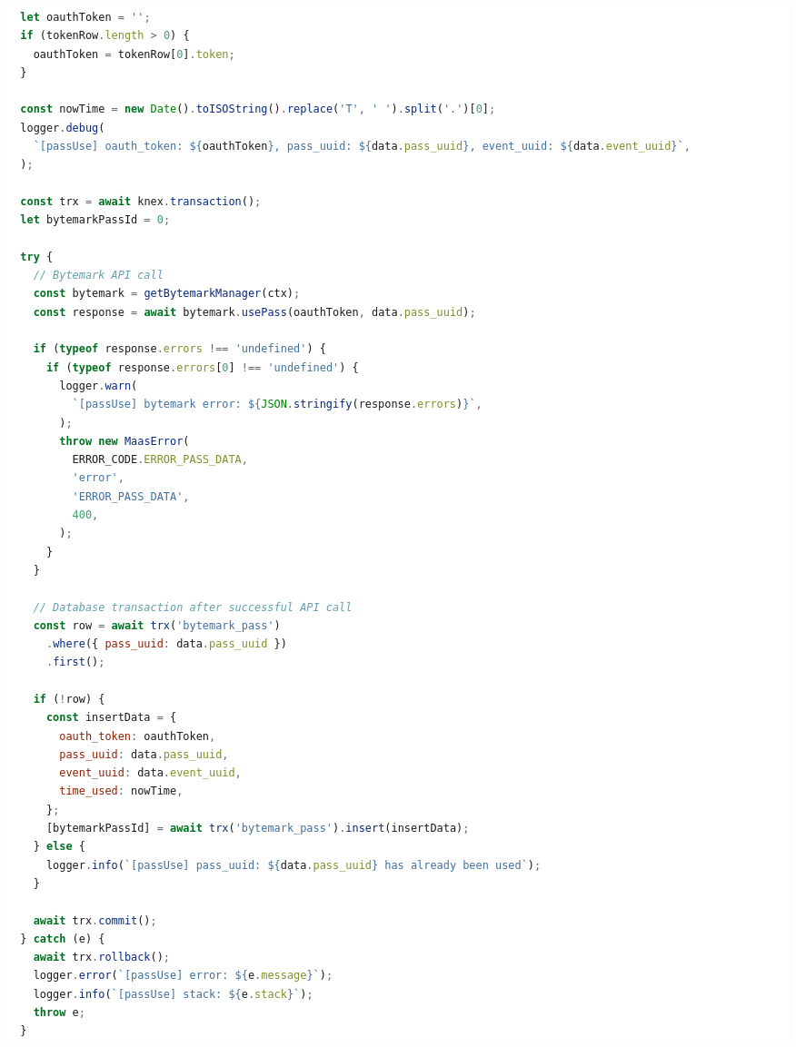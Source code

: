 ```javascript
  let oauthToken = '';
  if (tokenRow.length > 0) {
    oauthToken = tokenRow[0].token;
  }

  const nowTime = new Date().toISOString().replace('T', ' ').split('.')[0];
  logger.debug(
    `[passUse] oauth_token: ${oauthToken}, pass_uuid: ${data.pass_uuid}, event_uuid: ${data.event_uuid}`,
  );

  const trx = await knex.transaction();
  let bytemarkPassId = 0;
  
  try {
    // Bytemark API call
    const bytemark = getBytemarkManager(ctx);
    const response = await bytemark.usePass(oauthToken, data.pass_uuid);
    
    if (typeof response.errors !== 'undefined') {
      if (typeof response.errors[0] !== 'undefined') {
        logger.warn(
          `[passUse] bytemark error: ${JSON.stringify(response.errors)}`,
        );
        throw new MaasError(
          ERROR_CODE.ERROR_PASS_DATA,
          'error',
          'ERROR_PASS_DATA',
          400,
        );
      }
    }

    // Database transaction after successful API call
    const row = await trx('bytemark_pass')
      .where({ pass_uuid: data.pass_uuid })
      .first();
      
    if (!row) {
      const insertData = {
        oauth_token: oauthToken,
        pass_uuid: data.pass_uuid,
        event_uuid: data.event_uuid,
        time_used: nowTime,
      };
      [bytemarkPassId] = await trx('bytemark_pass').insert(insertData);
    } else {
      logger.info(`[passUse] pass_uuid: ${data.pass_uuid} has already been used`);
    }
    
    await trx.commit();
  } catch (e) {
    await trx.rollback();
    logger.error(`[passUse] error: ${e.message}`);
    logger.info(`[passUse] stack: ${e.stack}`);
    throw e;
  }
```
